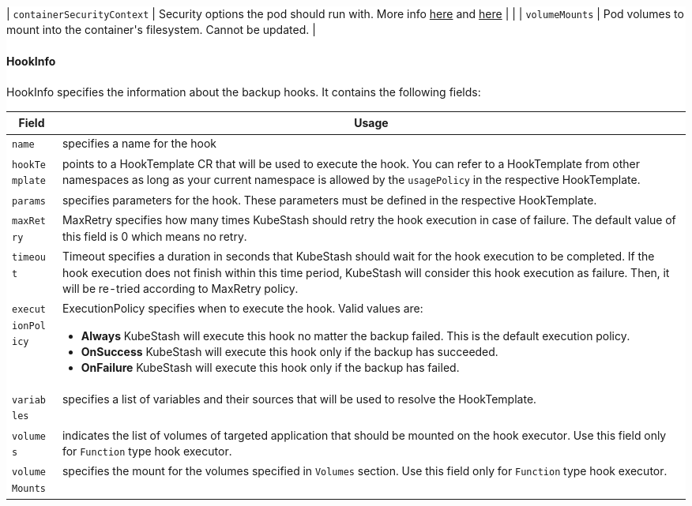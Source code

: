 | `containerSecurityContext`      | Security options the pod should run with.  More info [here](https://kubernetes.io/docs/concepts/policy/security-context/) and [here](https://kubernetes.io/docs/tasks/configure-pod-container/security-context/)                                                                                                                                                                                                                                                                                                                                                                                      |                                                                                                    |
| `volumeMounts`                  | Pod volumes to mount into the container's filesystem. Cannot be updated.                                                                                                                                                                                                                                                                                                                                                                                                                                                                                                                              |

#### HookInfo
HookInfo specifies the information about the backup hooks. It contains the following fields:

| Field             | Usage                                                                                                                                                                                                                                                                                                                                                                                 |
|-------------------|---------------------------------------------------------------------------------------------------------------------------------------------------------------------------------------------------------------------------------------------------------------------------------------------------------------------------------------------------------------------------------------|
| `name`            | specifies a name for the hook                                                                                                                                                                                                                                                                                                                                                         |
| `hookTemplate`    | points to a HookTemplate CR that will be used to execute the hook. You can refer to a HookTemplate from other namespaces as long as your current namespace is allowed by the `usagePolicy` in the respective HookTemplate.                                                                                                                                                            |
| `params`          | specifies parameters for the hook. These parameters must be defined in the respective HookTemplate.                                                                                                                                                                                                                                                                                   |
| `maxRetry`        | MaxRetry specifies how many times KubeStash should retry the hook execution in case of failure. The default value of this field is 0 which means no retry.                                                                                                                                                                                                                            |
| `timeout`         | Timeout specifies a duration in seconds that KubeStash should wait for the hook execution to be completed. If the hook execution does not finish within this time period, KubeStash will consider this hook execution as failure. Then, it will be re-tried according to MaxRetry policy.                                                                                             |
| `executionPolicy` | ExecutionPolicy specifies when to execute the hook. Valid values are: <ul><li>**Always** KubeStash will execute this hook no matter the backup failed. This is the default execution policy.</li><li>**OnSuccess** KubeStash will execute this hook only if the backup has succeeded.</li><li>**OnFailure** KubeStash will execute this hook only if the backup has failed.</li></ul> |
| `variables`       | specifies a list of variables and their sources that will be used to resolve the HookTemplate.                                                                                                                                                                                                                                                                                        |
| `volumes`         | indicates the list of volumes of targeted application that should be mounted on the hook executor. Use this field only for `Function` type hook executor.                                                                                                                                                                                                                             |
| `volumeMounts`    | specifies the mount for the volumes specified in `Volumes` section. Use this field only for `Function` type hook executor.                                                                                                                                                                                                                                                            |